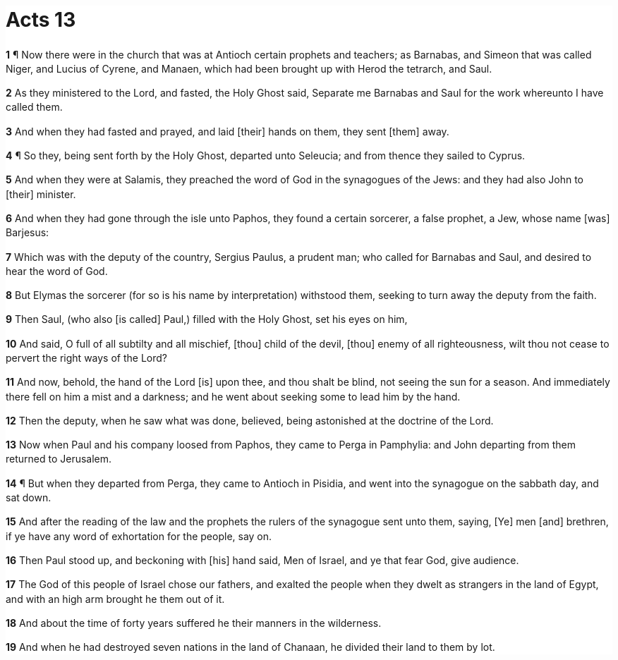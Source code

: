 # Acts 13

**1** ¶ Now there were in the church that was at Antioch certain prophets and teachers; as Barnabas, and Simeon that was called Niger, and Lucius of Cyrene, and Manaen, which had been brought up with Herod the tetrarch, and Saul.

**2** As they ministered to the Lord, and fasted, the Holy Ghost said, Separate me Barnabas and Saul for the work whereunto I have called them.

**3** And when they had fasted and prayed, and laid [their] hands on them, they sent [them] away.

**4** ¶ So they, being sent forth by the Holy Ghost, departed unto Seleucia; and from thence they sailed to Cyprus.

**5** And when they were at Salamis, they preached the word of God in the synagogues of the Jews: and they had also John to [their] minister.

**6** And when they had gone through the isle unto Paphos, they found a certain sorcerer, a false prophet, a Jew, whose name [was] Barjesus:

**7** Which was with the deputy of the country, Sergius Paulus, a prudent man; who called for Barnabas and Saul, and desired to hear the word of God.

**8** But Elymas the sorcerer (for so is his name by interpretation) withstood them, seeking to turn away the deputy from the faith.

**9** Then Saul, (who also [is called] Paul,) filled with the Holy Ghost, set his eyes on him,

**10** And said, O full of all subtilty and all mischief, [thou] child of the devil, [thou] enemy of all righteousness, wilt thou not cease to pervert the right ways of the Lord?

**11** And now, behold, the hand of the Lord [is] upon thee, and thou shalt be blind, not seeing the sun for a season. And immediately there fell on him a mist and a darkness; and he went about seeking some to lead him by the hand.

**12** Then the deputy, when he saw what was done, believed, being astonished at the doctrine of the Lord.

**13** Now when Paul and his company loosed from Paphos, they came to Perga in Pamphylia: and John departing from them returned to Jerusalem.

**14** ¶ But when they departed from Perga, they came to Antioch in Pisidia, and went into the synagogue on the sabbath day, and sat down.

**15** And after the reading of the law and the prophets the rulers of the synagogue sent unto them, saying, [Ye] men [and] brethren, if ye have any word of exhortation for the people, say on.

**16** Then Paul stood up, and beckoning with [his] hand said, Men of Israel, and ye that fear God, give audience.

**17** The God of this people of Israel chose our fathers, and exalted the people when they dwelt as strangers in the land of Egypt, and with an high arm brought he them out of it.

**18** And about the time of forty years suffered he their manners in the wilderness.

**19** And when he had destroyed seven nations in the land of Chanaan, he divided their land to them by lot.
